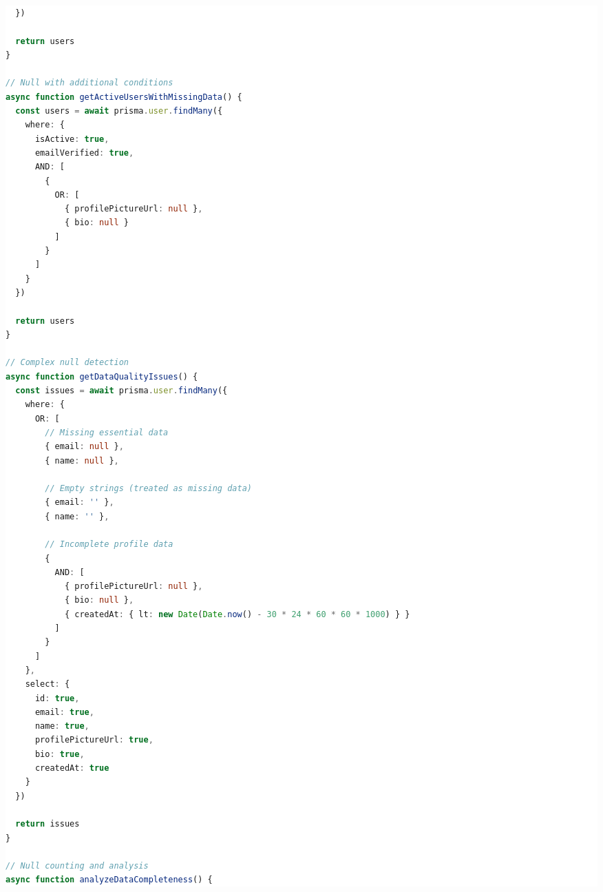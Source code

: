 ```typescript
  })
  
  return users
}

// Null with additional conditions
async function getActiveUsersWithMissingData() {
  const users = await prisma.user.findMany({
    where: {
      isActive: true,
      emailVerified: true,
      AND: [
        {
          OR: [
            { profilePictureUrl: null },
            { bio: null }
          ]
        }
      ]
    }
  })
  
  return users
}

// Complex null detection
async function getDataQualityIssues() {
  const issues = await prisma.user.findMany({
    where: {
      OR: [
        // Missing essential data
        { email: null },
        { name: null },
        
        // Empty strings (treated as missing data)
        { email: '' },
        { name: '' },
        
        // Incomplete profile data
        {
          AND: [
            { profilePictureUrl: null },
            { bio: null },
            { createdAt: { lt: new Date(Date.now() - 30 * 24 * 60 * 60 * 1000) } }
          ]
        }
      ]
    },
    select: {
      id: true,
      email: true,
      name: true,
      profilePictureUrl: true,
      bio: true,
      createdAt: true
    }
  })
  
  return issues
}

// Null counting and analysis
async function analyzeDataCompleteness() {
```